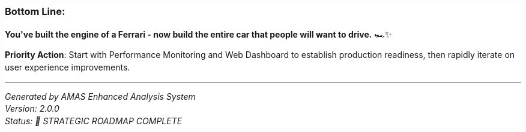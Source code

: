 ### **Bottom Line:**
**You've built the engine of a Ferrari - now build the entire car that people will want to drive.** 🏎️✨

**Priority Action**: Start with Performance Monitoring and Web Dashboard to establish production readiness, then rapidly iterate on user experience improvements.

---

*Generated by AMAS Enhanced Analysis System*  
*Version: 2.0.0*  
*Status: 🚀 STRATEGIC ROADMAP COMPLETE*